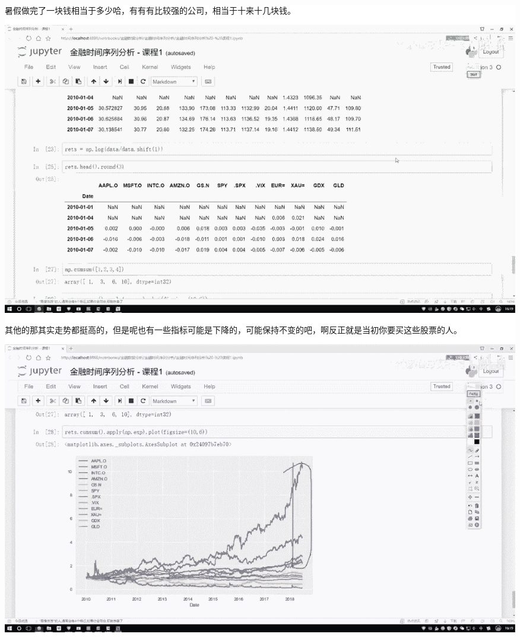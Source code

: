暑假做完了一块钱相当于多少哈，有有有比较强的公司，相当于十来十几块钱。

![](img/d3f2d262e7cb876a43041d7c4f9458b8_68.png)

其他的那其实走势都挺高的，但是呢也有一些指标可能是下降的，可能保持不变的吧，啊反正就是当初你要买这些股票的人。



![](img/d3f2d262e7cb876a43041d7c4f9458b8_70.png)
